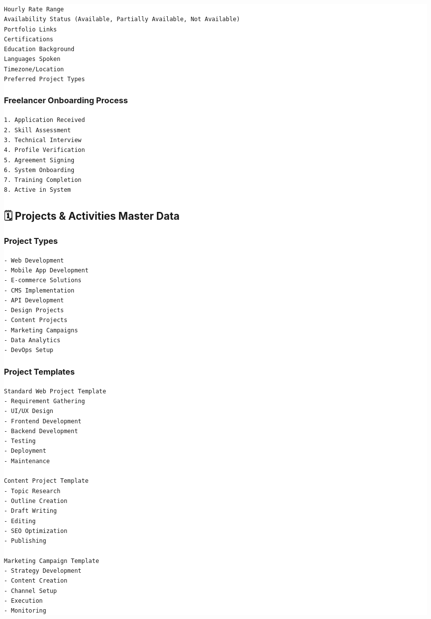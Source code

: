 ```
Hourly Rate Range
Availability Status (Available, Partially Available, Not Available)
Portfolio Links
Certifications
Education Background
Languages Spoken
Timezone/Location
Preferred Project Types
```

### Freelancer Onboarding Process
```
1. Application Received
2. Skill Assessment
3. Technical Interview
4. Profile Verification
5. Agreement Signing
6. System Onboarding
7. Training Completion
8. Active in System
```

## 🗓️ Projects & Activities Master Data

### Project Types
```
- Web Development
- Mobile App Development
- E-commerce Solutions
- CMS Implementation
- API Development
- Design Projects
- Content Projects
- Marketing Campaigns
- Data Analytics
- DevOps Setup
```
### Project Templates
```
Standard Web Project Template
- Requirement Gathering
- UI/UX Design
- Frontend Development
- Backend Development
- Testing
- Deployment
- Maintenance

Content Project Template  
- Topic Research
- Outline Creation
- Draft Writing
- Editing
- SEO Optimization
- Publishing

Marketing Campaign Template
- Strategy Development
- Content Creation
- Channel Setup
- Execution
- Monitoring
```